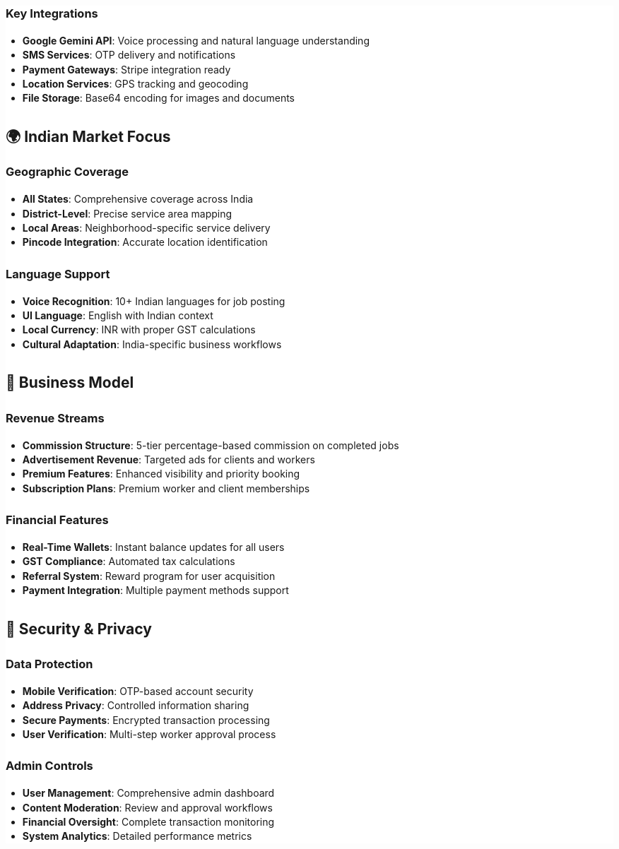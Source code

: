 ### Key Integrations
- **Google Gemini API**: Voice processing and natural language understanding
- **SMS Services**: OTP delivery and notifications
- **Payment Gateways**: Stripe integration ready
- **Location Services**: GPS tracking and geocoding
- **File Storage**: Base64 encoding for images and documents

## 🌍 Indian Market Focus

### Geographic Coverage
- **All States**: Comprehensive coverage across India
- **District-Level**: Precise service area mapping
- **Local Areas**: Neighborhood-specific service delivery
- **Pincode Integration**: Accurate location identification

### Language Support
- **Voice Recognition**: 10+ Indian languages for job posting
- **UI Language**: English with Indian context
- **Local Currency**: INR with proper GST calculations
- **Cultural Adaptation**: India-specific business workflows

## 💼 Business Model

### Revenue Streams
- **Commission Structure**: 5-tier percentage-based commission on completed jobs
- **Advertisement Revenue**: Targeted ads for clients and workers
- **Premium Features**: Enhanced visibility and priority booking
- **Subscription Plans**: Premium worker and client memberships

### Financial Features
- **Real-Time Wallets**: Instant balance updates for all users
- **GST Compliance**: Automated tax calculations
- **Referral System**: Reward program for user acquisition
- **Payment Integration**: Multiple payment methods support

## 🔐 Security & Privacy

### Data Protection
- **Mobile Verification**: OTP-based account security
- **Address Privacy**: Controlled information sharing
- **Secure Payments**: Encrypted transaction processing
- **User Verification**: Multi-step worker approval process

### Admin Controls
- **User Management**: Comprehensive admin dashboard
- **Content Moderation**: Review and approval workflows
- **Financial Oversight**: Complete transaction monitoring
- **System Analytics**: Detailed performance metrics
